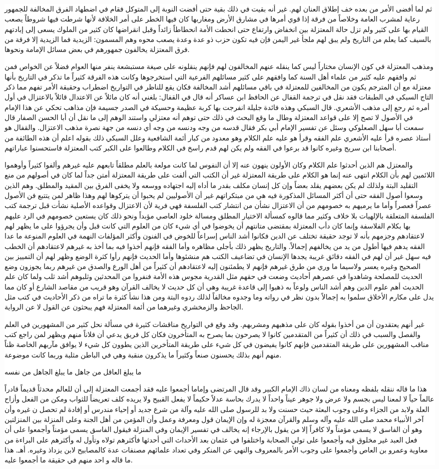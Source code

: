  ثم لما أفضى الأمر من بعده خف إطلاق العنان لهم. غير أنه بقيت في ذلك بقية حتى   أفضت النوبة إلى المتوكل فقام في اضطهاد الفرق المخالفة للجمهور رعاية لمشرب العامة وخلاصاً من فرقة إذا قوي أمرها في مشارق الأرض ومغاربها كان فيها الخطر على أمر الخلافة لأنها شرطت فيها شروطاً يصعب القيام بها على كثير ولم تزل حالة المعتزلة بين انخفاض وارتفاع حتى انحطت الأمة انحطاطاً زائداً وقبل انقراضها كان كثير من الملوك يسعى إلى إبادتهم بالسيف كما يعلم من التاريخ ولم يبق لهم ملجأ غير اليمن فإن فيه تكون حزب ذو عدة وعدة يصعب محوه وهم المسمون: الزيدية فما الزيدية إلا فرقة من فرق المعتزلة يخالفون جمهورهم في بعض مسائل الإمامة ونحوها. 

 ومذهب المعتزلة في كون الإنسان مختاراً ليس كما ينقله عنهم المخالفون لهم فإنهم ينقلونه على صيغة مستبشعة ينفر منها العوام فضلاً عن الخواص فمن ثم وافقهم عليه كثير من علماء أهل السنة كما وافقهم على كثير مسائلهم الفرعية التي استخرجوها وكانت هذه الفرقة كثيراً ما تذكر في التاريخ بأنها معتزلة مع أن المترجم يكون من المخالفين للمعتزلة في باقي مسائلهم أشد المخالفة فكان يقع للناظر في التواريخ اضطراب وحقيقة الأمر تفهم مما ذكر التاج السبكي في الطبقات فقد نقل في ترجمة القفال عن الحافظ ابن عساكر أنه قال في القفال: بلغني أنه كان مائلاً عن الاعتدال قائلاً بالاعتزال في أول أمره ثم رجع إلى مذهب الأشعري. قال السبكي وهذه فائدة جليلة انفرجت بها كربة عظيمة وحسيكة في الصدر جسيمة فإن مذاهب تحكي عن هذا الإمام في الأصول لا تصح إلا على قواعد المعتزلة وطال ما وقع البحث في ذلك حتى توهم أنه معتزلي واستند الوهم إلى ما نقل أن أبا الحسن الصفار قال سمعت أبا سهل الصعلوكي وسئل عن تفسير الإمام أبي بكر فقال قدسه من وجه ودنسه من وجه أي دنسه من جهة نصرة مذهب الاعتزال. والقفال هو أستاذ عصره قرأ عليه الأشعري علم الفقه وقرأ هو عليه علم الكلام وهو معدود من كبار أئمة الشافعية وعلل السبكي ذلك بقوله اعلم أن هذه الطائفة من أصحابنا ابن سريج وغيره كانوا قد برعوا في الفقه ولم يكن لهم قدم راسخ في الكلام وطالعوا على الكبر كتب المعتزلة فاستحسنوا عباراتهم. 

 والمعتزل هم الذين أحدثوا علم الكلام وكان الأولون ينهون عنه إلا أن النفوس   لما كانت مولعة بالعلم مطلقاً تابعهم عليه غيرهم وألفوا كثيراً وأوهموا اللائمين لهم بأن الكلام انتهى   عنه إنما هو الكلام على طريقة المعتزلة غير أن الكتب التي ألفت على طريقة المعتزلة أمتن جداً لما كان في أصولهم من منع التقليد البتة ولذلك لم يكن بعضهم يقلد بعضاً وإن كل إنسان مكلف بقدر ما أداه إليه اجتهاده ووسعه ولا يخفى الفرق بين المقيد والمطلق. وهم الذين وسعوا أصول الفقه حتى أن أكثر المسائل المذكورة فيه هي من مبتكراتهم غير أن الأصوليين لم يحبوا أن يتركوها لهم وهذا ظاهر لمن يتتبع فن الأصول عصراً فعصراً وأما ما يرميهم به خصومهم من أن الاعتزال نشأن من انتشار كتب الفلسفة فهي فرية لأن الاعتزال وقواعده الأصلية نشأت قبل ترجمة كتب الفلسفة المتعلقة بالإلهيات بلا خلاف وكثير مما قالوه كمسألة الاختيار المطلق ومسالة خلود العاصي مؤبداً ونحو ذلك كان يستعين خصومهم في الرد عليهم بها بكلام الفلاسفة وإنما كان دأب المعتزلة بمقتضى متانتهم أن يخوضوا في أي شيء كان من العلوم التي كانت قبل وأن يجرؤوا على ما يظهر لهم لاعتقادهم وجزمهم بأنه لا توجد حقيقة تختلف عن الدين فكانوا أشد الناس إسراعاً للخوض في الفنون وأكثر المؤلفات النهمة في العلوم المنوعة ما عدا الفقه يدهم فيها أطول من يد من يخالفهم إجمالاً. والتاريخ يظهر ذلك بأجلى مظاهره وأما الفقه فإنهم أخذوا فيه بما أخذ به غيرهم لاعتقادهم أن الخطب فيه سهل غير أن لهم في الفقه دقائق غريبة يجدها الإنسان في تضاعيف الكتب هم منشئوها وأما الحديث فإنهم رأوا كثرة الوضع وظهر لهم أن التمييز بين الصحيح وغيره يعسر ولاسيما ما وري من طرق غيرهم فإنهم لا يطمئنون إليه لاعتقادهم أن كثيراً من أهل الورع والصدق من غيرهم ربما يجوزون وضع الحديث للمصلحة وشاهدوا في عصرهم أحاديث وضعت في حقهم مثل القدرية مجوس هذه الأمة فنفروا من المحدثين وثلبوهم أشد ثلب ولما كان علم الحديث أهم علوم الدين وهم أشد الناس ولوعاً به ذهبوا إلى قاعدة غريبة وهي أن كل حديث لا يخالف القرآن وهو قريب من مقاصد الشارع أو كان مما يدل على مكارم الأخلاق سلموا به إجمالاً بدون نظر في رواته وما وجدوه مخالفاً لذلك ردوه البتة ومن هذا نشأ كثرة ما تراه من ذكر الأحاديث في كتب مثل  الجاحظ  والزمخشري وغيرهما من أئمة المعتزلة فهم يبحثون عن القول لا عن الرواية. 

 غير أنهم يعتقدون أن من أخذوا بقوله كان على مذهبهم ومشربهم. وقد وقع في التواريخ   مناقشات كثيرة في مسألة نحل كثير من المشهورين في العلم والفصل والسبب في ذلك أن كثيراً من المتقدمين كانوا لا يصرحون بما يصرح به المتأخرون فكان كل فريق يدعي   أن فلاناً منهم ويظهر لمن راجع كتب مناقب المشهورين على طريقة المتقدمين فإنهم كانوا يفيضون في كل شيء على طريقة المتأخرين الذين يطوون كل شيء لا يوافق مآربهم الخاصة ظناً منهم أنهم بذلك يحسنون صنعاً وكثيراً ما يذكرون منقبة وهي في الباطن مثلبة وربما كانت موضوعة. 

 ما يبلغ العاقل من جاهل   ما يبلغ الجاهل من نفسه  

 هذا ما قاله ننقله بلفظه ومعناه من لسان ذاك الإمام الكبير وقد قال المرتضى وإماما أجمعوا عليه فقد أجمعت المعتزلة إلى أن للعالم محدثاً قديماً قادراً عالماً حياً لا لمعنا ليس بجسم ولا عرض ولا جوهر عيناً واحداً لا يدرك بحاسة عدلاً حكيماً لا يفعل القبيح ولا يريده كلف تعريضاً للثواب ومكن من الفعل وأزاح العلة ولابد من الجزاء وعلى وجوب البعثة حيث حسنت ولا بد للرسول صلى الله عليه وآلة من شرع جديد أو إحياء مندرس أو إفادة لم تحصل ن غيره وأن آخر الأنبياء محمد صلى الله عليه وآله وسلم والقرآن معجزة له وإن الإيمان قول ومعرفة وعمل وأن المؤمن من أهل الجنة وعلى المنزلة بين المنزلتين وهو أن الفاسق لا يسمى مؤمناً ولا كافراً إلا من يقول بالإرجاء إنه يخالف في تفسير الإيمان وفي المنزلة فيقول الفاسق يسمى مؤمناً وأجمعوا على أن فعل العبد غير مخلوق فيه وأجمعوا على تولي الصحابة واختلفوا في عثمان بعد الأحداث التي أحدثها فأكثرهم تولاه وتأول له وأكثرهم على البراءة من معاوية وعمرو بن العاص وأجمعوا على وجوب الأمر بالمعروف والنهي عن المنكر وفي تعداد علمائهم مصنفات عدة كالمصابيح لابن يزداذ وغيره. أهـ. هذا ما قاله و  احد  منهم في حقيقة ما أجمعوا عليه. 
